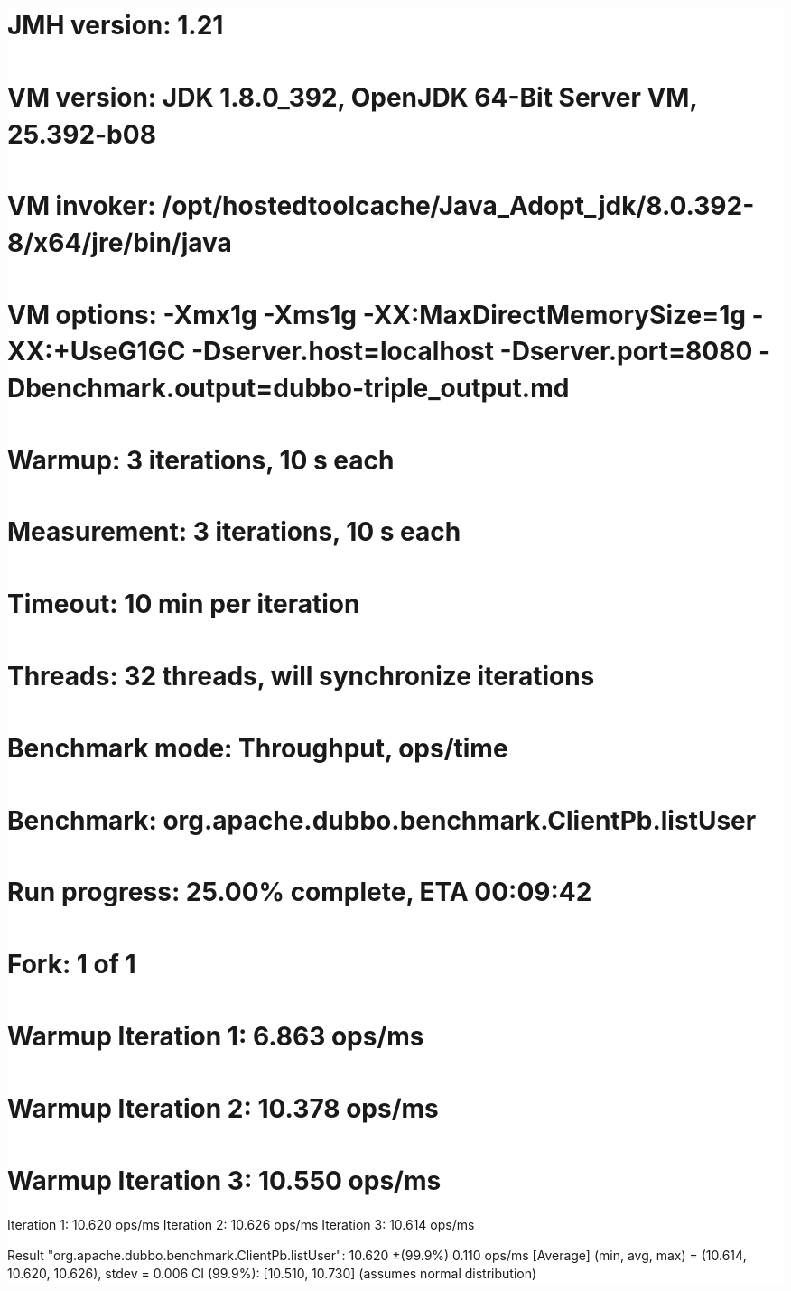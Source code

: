 
# JMH version: 1.21
# VM version: JDK 1.8.0_392, OpenJDK 64-Bit Server VM, 25.392-b08
# VM invoker: /opt/hostedtoolcache/Java_Adopt_jdk/8.0.392-8/x64/jre/bin/java
# VM options: -Xmx1g -Xms1g -XX:MaxDirectMemorySize=1g -XX:+UseG1GC -Dserver.host=localhost -Dserver.port=8080 -Dbenchmark.output=dubbo-triple_output.md
# Warmup: 3 iterations, 10 s each
# Measurement: 3 iterations, 10 s each
# Timeout: 10 min per iteration
# Threads: 32 threads, will synchronize iterations
# Benchmark mode: Throughput, ops/time
# Benchmark: org.apache.dubbo.benchmark.ClientPb.listUser

# Run progress: 25.00% complete, ETA 00:09:42
# Fork: 1 of 1
# Warmup Iteration   1: 6.863 ops/ms
# Warmup Iteration   2: 10.378 ops/ms
# Warmup Iteration   3: 10.550 ops/ms
Iteration   1: 10.620 ops/ms
Iteration   2: 10.626 ops/ms
Iteration   3: 10.614 ops/ms


Result "org.apache.dubbo.benchmark.ClientPb.listUser":
  10.620 ±(99.9%) 0.110 ops/ms [Average]
  (min, avg, max) = (10.614, 10.620, 10.626), stdev = 0.006
  CI (99.9%): [10.510, 10.730] (assumes normal distribution)

